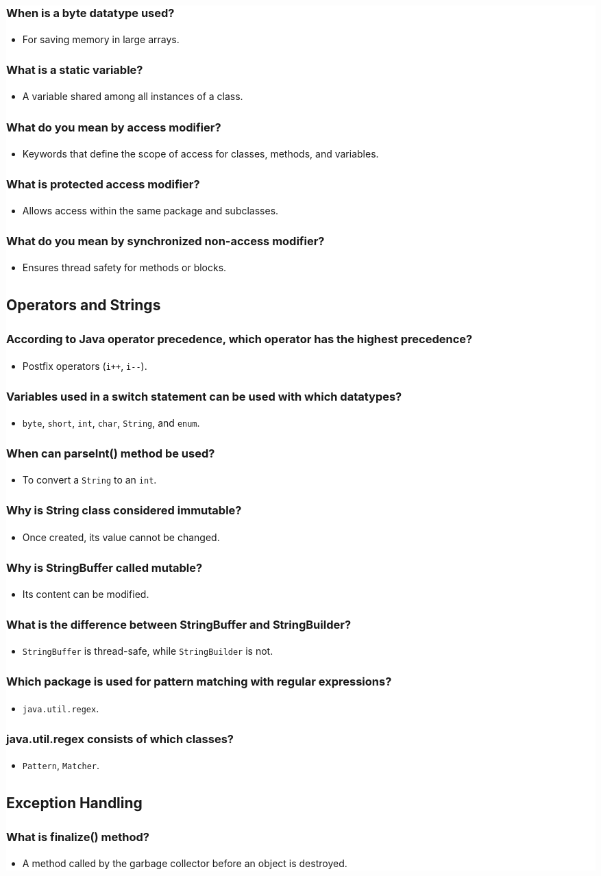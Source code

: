 ### When is a byte datatype used?
- For saving memory in large arrays.

### What is a static variable?
- A variable shared among all instances of a class.

### What do you mean by access modifier?
- Keywords that define the scope of access for classes, methods, and variables.

### What is protected access modifier?
- Allows access within the same package and subclasses.

### What do you mean by synchronized non-access modifier?
- Ensures thread safety for methods or blocks.

## Operators and Strings
### According to Java operator precedence, which operator has the highest precedence?
- Postfix operators (`i++`, `i--`).

### Variables used in a switch statement can be used with which datatypes?
- `byte`, `short`, `int`, `char`, `String`, and `enum`.

### When can parseInt() method be used?
- To convert a `String` to an `int`.

### Why is String class considered immutable?
- Once created, its value cannot be changed.

### Why is StringBuffer called mutable?
- Its content can be modified.

### What is the difference between StringBuffer and StringBuilder?
- `StringBuffer` is thread-safe, while `StringBuilder` is not.

### Which package is used for pattern matching with regular expressions?
- `java.util.regex`.

### java.util.regex consists of which classes?
- `Pattern`, `Matcher`.

## Exception Handling
### What is finalize() method?
- A method called by the garbage collector before an object is destroyed.
